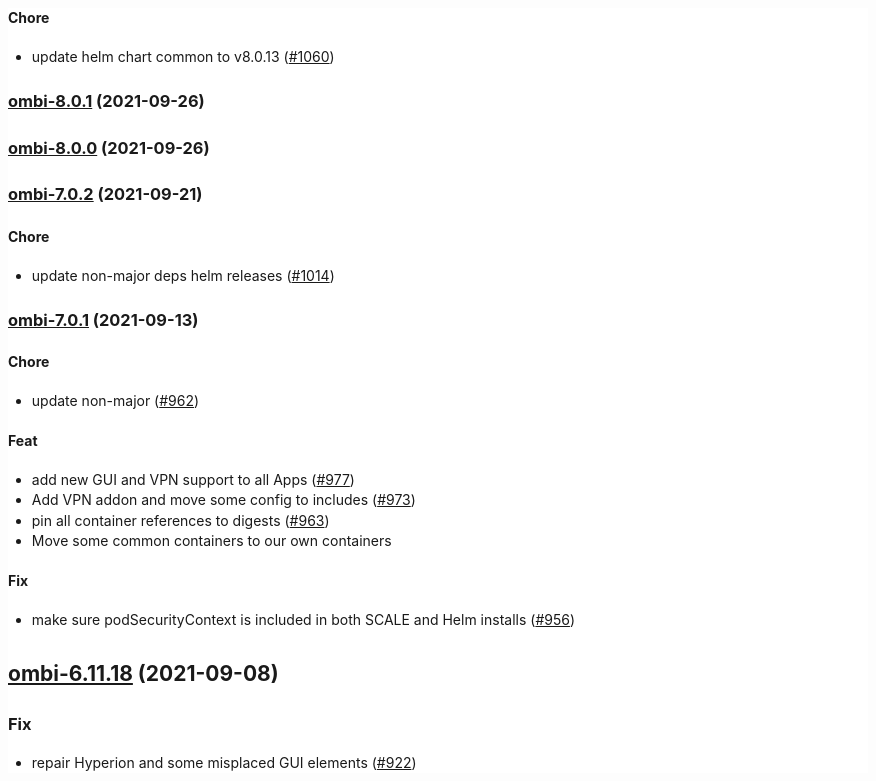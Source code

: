 #### Chore

* update helm chart common to v8.0.13 ([#1060](https://github.com/truecharts/apps/issues/1060))



<a name="ombi-8.0.1"></a>
### [ombi-8.0.1](https://github.com/truecharts/apps/compare/ombi-8.0.0...ombi-8.0.1) (2021-09-26)



<a name="ombi-8.0.0"></a>
### [ombi-8.0.0](https://github.com/truecharts/apps/compare/ombi-7.0.2...ombi-8.0.0) (2021-09-26)



<a name="ombi-7.0.2"></a>
### [ombi-7.0.2](https://github.com/truecharts/apps/compare/ombi-7.0.1...ombi-7.0.2) (2021-09-21)

#### Chore

* update non-major deps helm releases ([#1014](https://github.com/truecharts/apps/issues/1014))



<a name="ombi-7.0.1"></a>
### [ombi-7.0.1](https://github.com/truecharts/apps/compare/ombi-6.11.18...ombi-7.0.1) (2021-09-13)

#### Chore

* update non-major ([#962](https://github.com/truecharts/apps/issues/962))

#### Feat

* add new GUI and VPN support to all Apps ([#977](https://github.com/truecharts/apps/issues/977))
* Add VPN addon and move some config to includes ([#973](https://github.com/truecharts/apps/issues/973))
* pin all container references to digests ([#963](https://github.com/truecharts/apps/issues/963))
* Move some common containers to our own containers

#### Fix

* make sure podSecurityContext is included in both SCALE and Helm installs ([#956](https://github.com/truecharts/apps/issues/956))

<a name="ombi-6.11.18"></a>
## [ombi-6.11.18](https://github.com/truecharts/apps/compare/ombi-6.11.17...ombi-6.11.18) (2021-09-08)

### Fix

* repair Hyperion and some misplaced GUI elements ([#922](https://github.com/truecharts/apps/issues/922))
